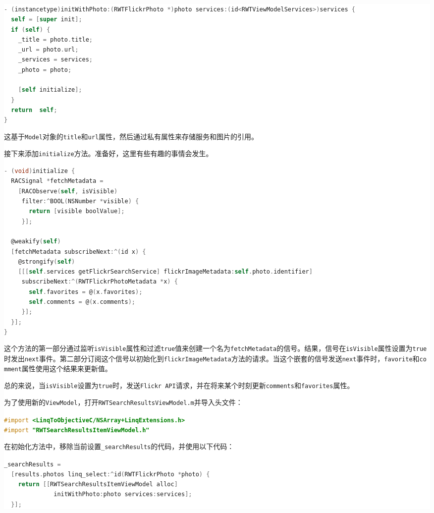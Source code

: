 ``` objective-c
- (instancetype)initWithPhoto:(RWTFlickrPhoto *)photo services:(id<RWTViewModelServices>)services {
  self = [super init];
  if (self) {
    _title = photo.title;
    _url = photo.url;
    _services = services;
    _photo = photo;
 
    [self initialize];
  }
  return  self;
}
```

这基于`Model`对象的`title`和`url`属性，然后通过私有属性来存储服务和图片的引用。

接下来添加`initialize`方法。准备好，这里有些有趣的事情会发生。

``` objective-c
- (void)initialize {
  RACSignal *fetchMetadata =
    [RACObserve(self, isVisible)
     filter:^BOOL(NSNumber *visible) {
       return [visible boolValue];
     }];
 
  @weakify(self)
  [fetchMetadata subscribeNext:^(id x) {
    @strongify(self)
    [[[self.services getFlickrSearchService] flickrImageMetadata:self.photo.identifier]
     subscribeNext:^(RWTFlickrPhotoMetadata *x) {
       self.favorites = @(x.favorites);
       self.comments = @(x.comments);
     }];
  }];
}
```

这个方法的第一部分通过监听`isVisible`属性和过滤`true`值来创建一个名为`fetchMetadata`的信号。结果，信号在`isVisible`属性设置为`true`时发出`next`事件。第二部分订阅这个信号以初始化到`flickrImageMetadata`方法的请求。当这个嵌套的信号发送`next`事件时，`favorite`和`comment`属性使用这个结果来更新值。

总的来说，当`isVisible`设置为`true`时，发送`Flickr API`请求，并在将来某个时刻更新`comments`和`favorites`属性。

为了使用新的`ViewModel`，打开`RWTSearchResultsViewModel.m`并导入头文件：

``` objective-c
#import <LinqToObjectiveC/NSArray+LinqExtensions.h>
#import "RWTSearchResultsItemViewModel.h"
```

在初始化方法中，移除当前设置`_searchResults`的代码，并使用以下代码：

``` objective-c
_searchResults =
  [results.photos linq_select:^id(RWTFlickrPhoto *photo) {
    return [[RWTSearchResultsItemViewModel alloc]
              initWithPhoto:photo services:services];
  }];
```
